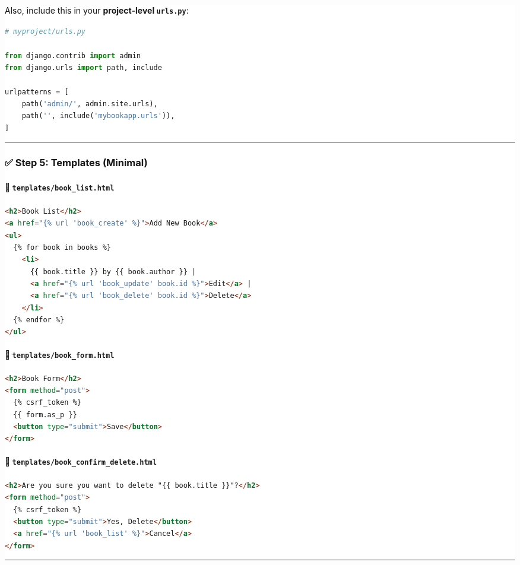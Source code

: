 Also, include this in your **project-level `urls.py`**:

```python
# myproject/urls.py

from django.contrib import admin
from django.urls import path, include

urlpatterns = [
    path('admin/', admin.site.urls),
    path('', include('mybookapp.urls')),
]
```

---

### ✅ Step 5: Templates (Minimal)

#### 📄 `templates/book_list.html`

```html
<h2>Book List</h2>
<a href="{% url 'book_create' %}">Add New Book</a>
<ul>
  {% for book in books %}
    <li>
      {{ book.title }} by {{ book.author }} |
      <a href="{% url 'book_update' book.id %}">Edit</a> |
      <a href="{% url 'book_delete' book.id %}">Delete</a>
    </li>
  {% endfor %}
</ul>
```

#### 📄 `templates/book_form.html`

```html
<h2>Book Form</h2>
<form method="post">
  {% csrf_token %}
  {{ form.as_p }}
  <button type="submit">Save</button>
</form>
```

#### 📄 `templates/book_confirm_delete.html`

```html
<h2>Are you sure you want to delete "{{ book.title }}"?</h2>
<form method="post">
  {% csrf_token %}
  <button type="submit">Yes, Delete</button>
  <a href="{% url 'book_list' %}">Cancel</a>
</form>
```

---